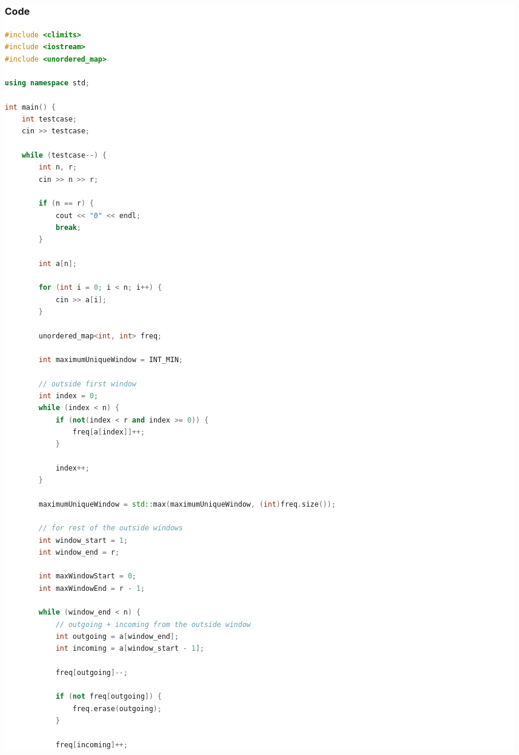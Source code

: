 ### Code
```cpp
#include <climits>
#include <iostream>
#include <unordered_map>

using namespace std;

int main() {
    int testcase;
    cin >> testcase;

    while (testcase--) {
        int n, r;
        cin >> n >> r;

        if (n == r) {
            cout << "0" << endl;
            break;
        }

        int a[n];

        for (int i = 0; i < n; i++) {
            cin >> a[i];
        }

        unordered_map<int, int> freq;

        int maximumUniqueWindow = INT_MIN;

        // outside first window
        int index = 0;
        while (index < n) {
            if (not(index < r and index >= 0)) {
                freq[a[index]]++;
            }

            index++;
        }

        maximumUniqueWindow = std::max(maximumUniqueWindow, (int)freq.size());

        // for rest of the outside windows
        int window_start = 1;
        int window_end = r;

        int maxWindowStart = 0;
        int maxWindowEnd = r - 1;

        while (window_end < n) {
            // outgoing + incoming from the outside window
            int outgoing = a[window_end];
            int incoming = a[window_start - 1];

            freq[outgoing]--;

            if (not freq[outgoing]) {
                freq.erase(outgoing);
            }

            freq[incoming]++;

```
